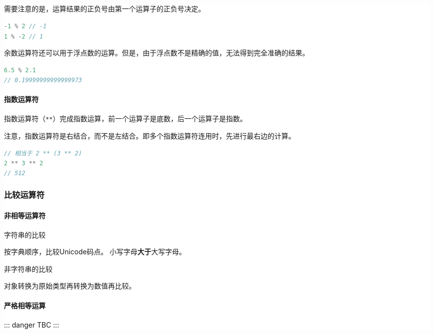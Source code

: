 需要注意的是，运算结果的正负号由第一个运算子的正负号决定。

```javascript
-1 % 2 // -1
1 % -2 // 1
```

余数运算符还可以用于浮点数的运算。但是，由于浮点数不是精确的值，无法得到完全准确的结果。

```javascript
6.5 % 2.1
// 0.19999999999999973
```

#### 指数运算符

指数运算符（`**`）完成指数运算，前一个运算子是底数，后一个运算子是指数。

注意，指数运算符是右结合，而不是左结合。即多个指数运算符连用时，先进行最右边的计算。

```javascript
// 相当于 2 ** (3 ** 2)
2 ** 3 ** 2
// 512
```

### 比较运算符

#### 非相等运算符

字符串的比较

按字典顺序，比较Unicode码点。 小写字母**大于**大写字母。

非字符串的比较

对象转换为原始类型再转换为数值再比较。

#### 严格相等运算

::: danger
TBC
:::
